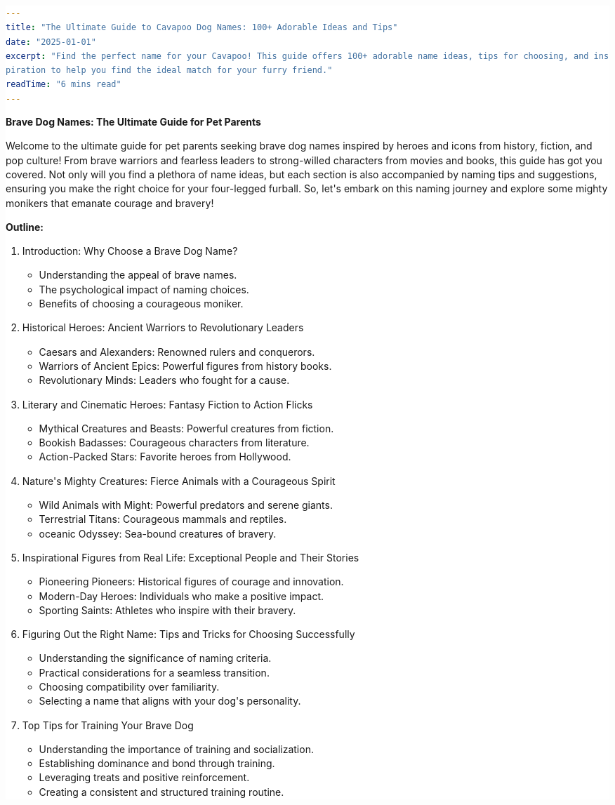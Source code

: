 ```yaml
---
title: "The Ultimate Guide to Cavapoo Dog Names: 100+ Adorable Ideas and Tips"
date: "2025-01-01"
excerpt: "Find the perfect name for your Cavapoo! This guide offers 100+ adorable name ideas, tips for choosing, and inspiration to help you find the ideal match for your furry friend."
readTime: "6 mins read"
---
```


**Brave Dog Names: The Ultimate Guide for Pet Parents**

Welcome to the ultimate guide for pet parents seeking brave dog names inspired by heroes and icons from history, fiction, and pop culture! From brave warriors and fearless leaders to strong-willed characters from movies and books, this guide has got you covered. Not only will you find a plethora of name ideas, but each section is also accompanied by naming tips and suggestions, ensuring you make the right choice for your four-legged furball. So, let's embark on this naming journey and explore some mighty monikers that emanate courage and bravery!

**Outline:**

1. Introduction: Why Choose a Brave Dog Name?
    - Understanding the appeal of brave names.
    - The psychological impact of naming choices.
    - Benefits of choosing a courageous moniker.

2. Historical Heroes: Ancient Warriors to Revolutionary Leaders
   - Caesars and Alexanders: Renowned rulers and conquerors.
   - Warriors of Ancient Epics: Powerful figures from history books.
   - Revolutionary Minds: Leaders who fought for a cause.
   
3. Literary and Cinematic Heroes: Fantasy Fiction to Action Flicks
   - Mythical Creatures and Beasts: Powerful creatures from fiction.
   - Bookish Badasses: Courageous characters from literature.
   - Action-Packed Stars: Favorite heroes from Hollywood.
   
4. Nature's Mighty Creatures: Fierce Animals with a Courageous Spirit
   - Wild Animals with Might: Powerful predators and serene giants.
   - Terrestrial Titans: Courageous mammals and reptiles.
   - oceanic Odyssey: Sea-bound creatures of bravery.
   
5. Inspirational Figures from Real Life: Exceptional People and Their Stories
   - Pioneering Pioneers: Historical figures of courage and innovation.
   - Modern-Day Heroes: Individuals who make a positive impact.
   - Sporting Saints: Athletes who inspire with their bravery.
   
6. Figuring Out the Right Name: Tips and Tricks for Choosing Successfully
   - Understanding the significance of naming criteria.
   - Practical considerations for a seamless transition.
   - Choosing compatibility over familiarity.
   - Selecting a name that aligns with your dog's personality.
   
7. Top Tips for Training Your Brave Dog
   - Understanding the importance of training and socialization.
   - Establishing dominance and bond through training.
   - Leveraging treats and positive reinforcement.
   - Creating a consistent and structured training routine.
   